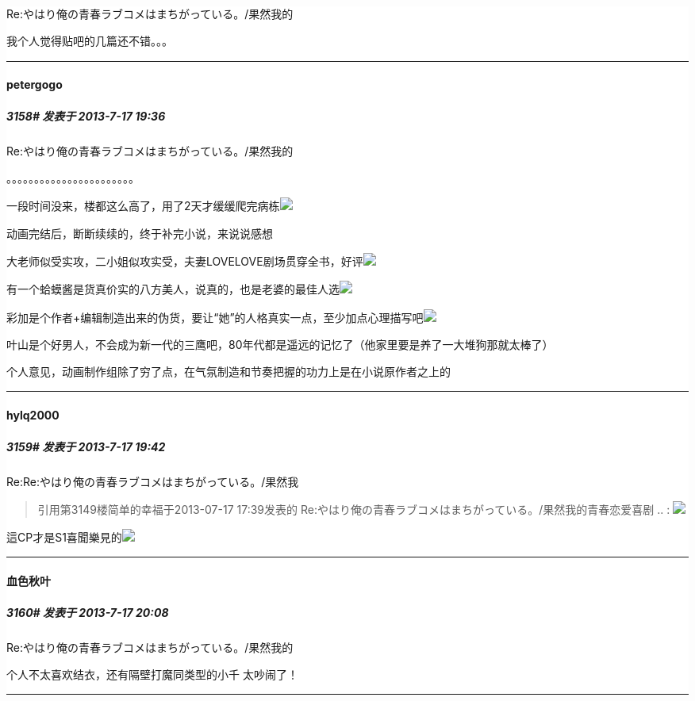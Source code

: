 Re:やはり俺の青春ラブコメはまちがっている。/果然我的


我个人觉得贴吧的几篇还不错。。。


-----

####  petergogo  
##### 3158#       发表于 2013-7-17 19:36

Re:やはり俺の青春ラブコメはまちがっている。/果然我的


。。。。。。。。。。。。。。。。。。。。。。。

一段时间没来，楼都这么高了，用了2天才缓缓爬完病栋<img src="https://static.saraba1st.com/image/smiley/face/44.gif" referrerpolicy="no-referrer">

动画完结后，断断续续的，终于补完小说，来说说感想

大老师似受实攻，二小姐似攻实受，夫妻LOVELOVE剧场贯穿全书，好评<img src="https://static.saraba1st.com/image/smiley/face/153.gif" referrerpolicy="no-referrer">

有一个蛤蟆酱是货真价实的八方美人，说真的，也是老婆的最佳人选<img src="https://static.saraba1st.com/image/smiley/face/153.gif" referrerpolicy="no-referrer">

彩加是个作者+编辑制造出来的伪货，要让“她”的人格真实一点，至少加点心理描写吧<img src="https://static.saraba1st.com/image/smiley/face/41.gif" referrerpolicy="no-referrer">

叶山是个好男人，不会成为新一代的三鹰吧，80年代都是遥远的记忆了（他家里要是养了一大堆狗那就太棒了）

个人意见，动画制作组除了穷了点，在气氛制造和节奏把握的功力上是在小说原作者之上的


-----

####  hylq2000  
##### 3159#       发表于 2013-7-17 19:42

Re:Re:やはり俺の青春ラブコメはまちがっている。/果然我


<blockquote>引用第3149楼简单的幸福于2013-07-17 17:39发表的 Re:やはり俺の青春ラブコメはまちがっている。/果然我的青春恋爱喜剧 .. : 
<img src="https://static.saraba1st.com/image/smiley/face/170.gif" referrerpolicy="no-referrer"> </blockquote>
這CP才是S1喜聞樂見的<img src="https://static.saraba1st.com/image/smiley/face/94.jpg" referrerpolicy="no-referrer">


-----

####  血色秋叶  
##### 3160#       发表于 2013-7-17 20:08

Re:やはり俺の青春ラブコメはまちがっている。/果然我的


个人不太喜欢结衣，还有隔壁打魔同类型的小千
太吵闹了！


-----
